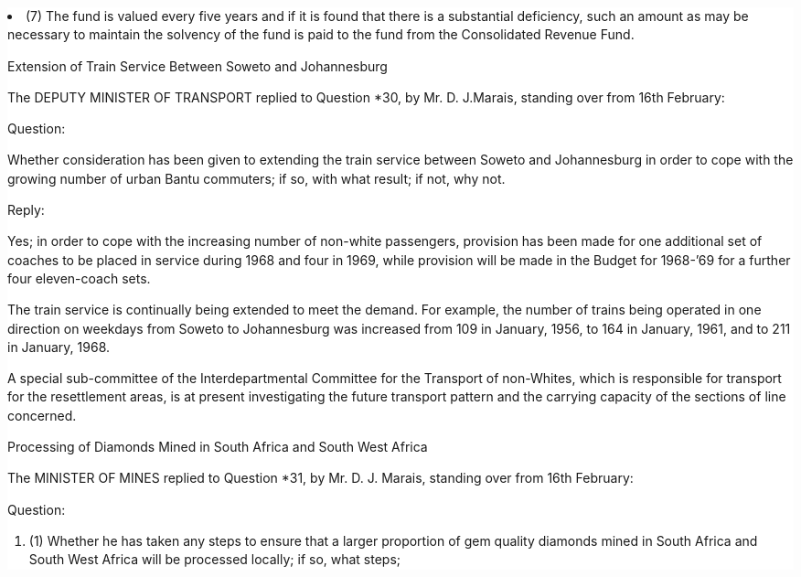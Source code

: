 <li>(7) The fund is valued every five years and if it is found that there is a substantial deficiency, such an amount as may be necessary to maintain the solvency of the fund is paid to the fund from the Consolidated Revenue Fund.</li>

</ol>

</answer>

</oralStatements>

<oralStatements>

<heading>Extension of Train Service Between Soweto and Johannesburg</heading>

<p>The DEPUTY MINISTER OF TRANSPORT replied to Question *30, by Mr. D. J.Marais, standing over from 16th February:</p>

<question by="#marais">

<heading>Question:</heading>

<p>Whether consideration has been given to extending the train service between Soweto and Johannesburg in order to cope with the growing number of urban Bantu commuters; if so, with what result; if not, why not.</p>

</question>

<answer by="#deputy_minister_of_transport">

<heading><span class="col_839-840" refersTo="page_0441"/>Reply:</heading>

<p>Yes; in order to cope with the increasing number of non-white passengers, provision has been made for one additional set of coaches to be placed in service during 1968 and four in 1969, while provision will be made in the Budget for 1968-&#x2019;69 for a further four eleven-coach sets.</p>

<p>The train service is continually being extended to meet the demand. For example, the number of trains being operated in one direction on weekdays from Soweto to Johannesburg was increased from 109 in January, 1956, to 164 in January, 1961, and to 211 in January, 1968.</p>

<p>A special sub-committee of the Interdepartmental Committee for the Transport of non-Whites, which is responsible for transport for the resettlement areas, is at present investigating the future transport pattern and the carrying capacity of the sections of line concerned.</p>

</answer>

</oralStatements>

<oralStatements>

<heading>Processing of Diamonds Mined in South Africa and South West Africa</heading>

<p>The MINISTER OF MINES replied to Question *31, by Mr. D. J. Marais, standing over from 16th February:</p>

<question by="#marais">

<heading>Question:</heading>

<ol>

<li>(1) Whether he has taken any steps to ensure that a larger proportion of gem quality diamonds mined in South Africa and South West Africa will be processed locally; if so, what steps;</li>
